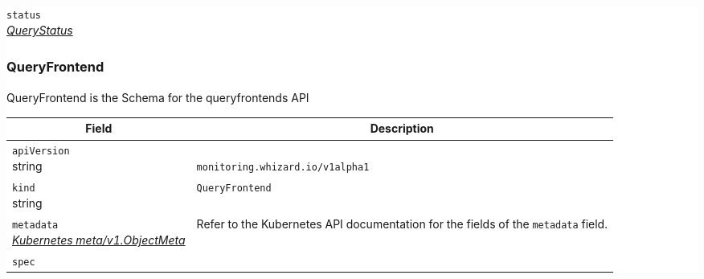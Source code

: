 </tr>
<tr>
<td>
<code>status</code><br/>
<em>
<a href="#monitoring.whizard.io/v1alpha1.QueryStatus">
QueryStatus
</a>
</em>
</td>
<td>
</td>
</tr>
</tbody>
</table>
<h3 id="monitoring.whizard.io/v1alpha1.QueryFrontend">QueryFrontend
</h3>
<div>
<p>QueryFrontend is the Schema for the queryfrontends API</p>
</div>
<table>
<thead>
<tr>
<th>Field</th>
<th>Description</th>
</tr>
</thead>
<tbody>
<tr>
<td>
<code>apiVersion</code><br/>
string</td>
<td>
<code>
monitoring.whizard.io/v1alpha1
</code>
</td>
</tr>
<tr>
<td>
<code>kind</code><br/>
string
</td>
<td><code>QueryFrontend</code></td>
</tr>
<tr>
<td>
<code>metadata</code><br/>
<em>
<a href="https://kubernetes.io/docs/reference/generated/kubernetes-api/v1.30/#objectmeta-v1-meta">
Kubernetes meta/v1.ObjectMeta
</a>
</em>
</td>
<td>
Refer to the Kubernetes API documentation for the fields of the
<code>metadata</code> field.
</td>
</tr>
<tr>
<td>
<code>spec</code><br/>
<em>
<a href="#monitoring.whizard.io/v1alpha1.QueryFrontendSpec">